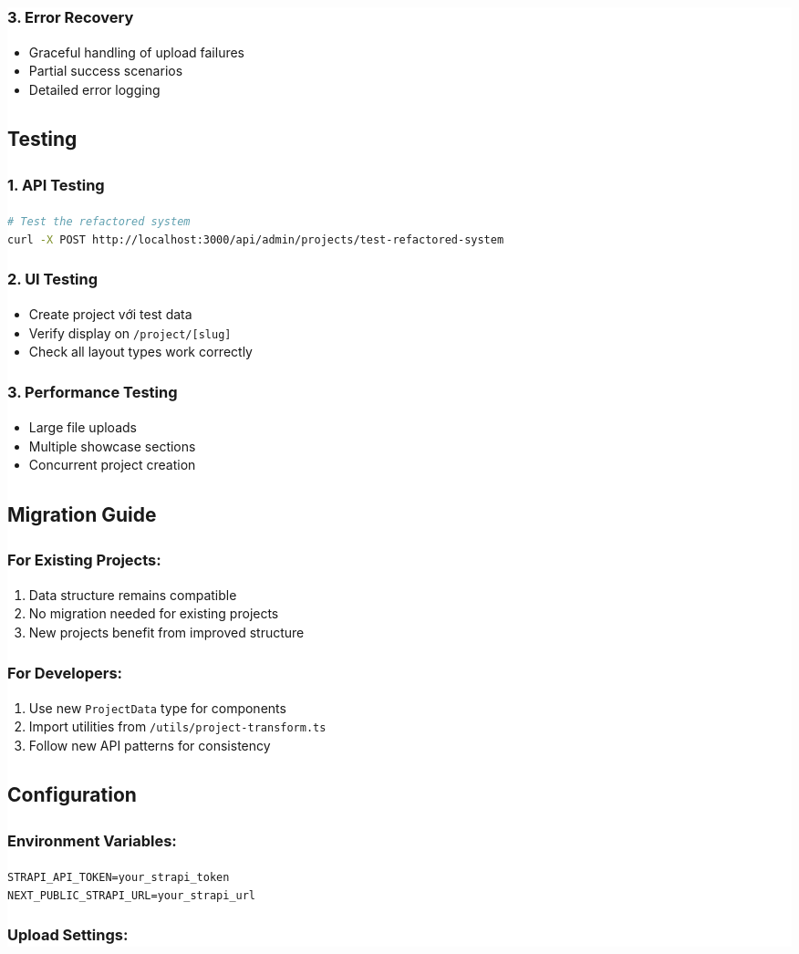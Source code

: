 ### 3. Error Recovery

- Graceful handling of upload failures
- Partial success scenarios
- Detailed error logging

## Testing

### 1. API Testing

```bash
# Test the refactored system
curl -X POST http://localhost:3000/api/admin/projects/test-refactored-system
```

### 2. UI Testing

- Create project với test data
- Verify display on `/project/[slug]`
- Check all layout types work correctly

### 3. Performance Testing

- Large file uploads
- Multiple showcase sections
- Concurrent project creation

## Migration Guide

### For Existing Projects:

1. Data structure remains compatible
2. No migration needed for existing projects
3. New projects benefit from improved structure

### For Developers:

1. Use new `ProjectData` type for components
2. Import utilities from `/utils/project-transform.ts`
3. Follow new API patterns for consistency

## Configuration

### Environment Variables:

```
STRAPI_API_TOKEN=your_strapi_token
NEXT_PUBLIC_STRAPI_URL=your_strapi_url
```

### Upload Settings:

